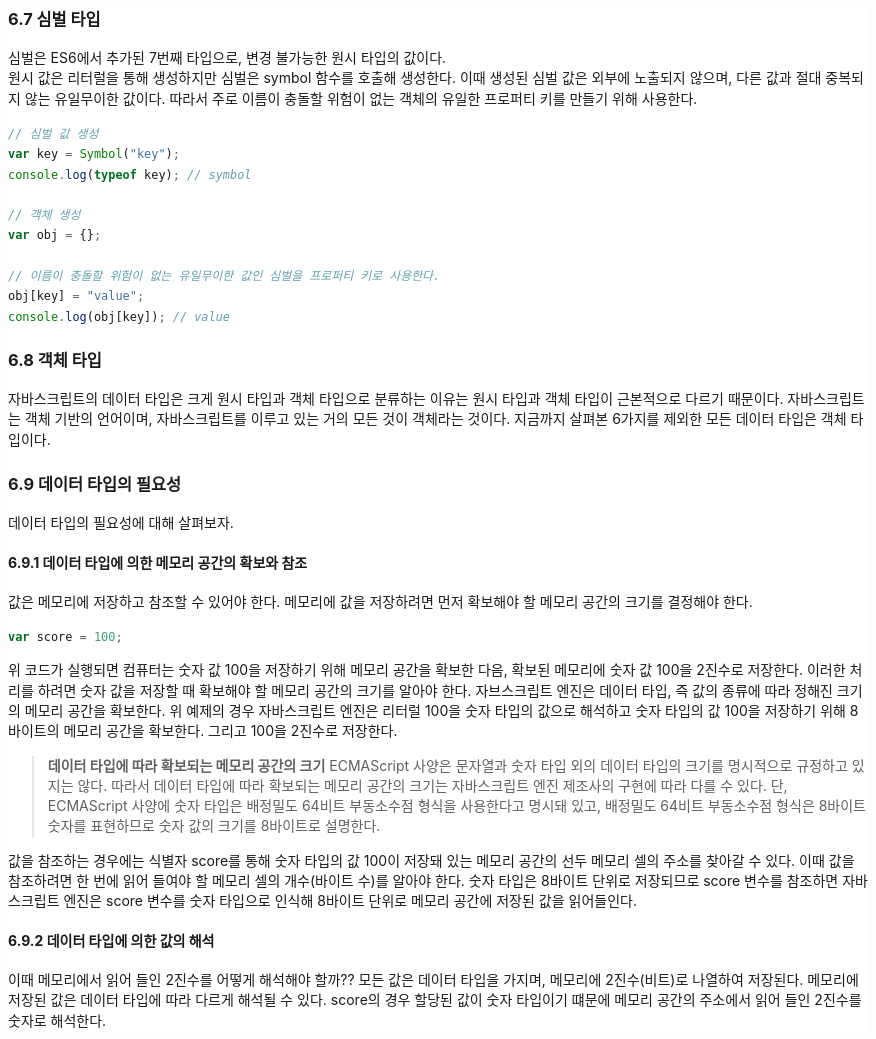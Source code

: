### 6.7 심벌 타입

심벌은 ES6에서 추가된 7번째 타입으로, 변경 불가능한 원시 타입의 값이다.  
원시 값은 리터럴을 통해 생성하지만 심벌은 symbol 함수를 호출해 생성한다. 이때 생성된 심벌 값은 외부에 노출되지 않으며, 다른 값과 절대 중복되지 않는 유일무이한 값이다.
따라서 주로 이름이 충돌할 위험이 없는 객체의 유일한 프로퍼티 키를 만들기 위해 사용한다.

```js
// 심벌 값 생성
var key = Symbol("key");
console.log(typeof key); // symbol

// 객체 생성
var obj = {};

// 이름이 충돌할 위험이 없는 유일무이한 값인 심벌을 프로퍼티 키로 사용한다.
obj[key] = "value";
console.log(obj[key]); // value
```

### 6.8 객체 타입

자바스크립트의 데이터 타입은 크게 원시 타입과 객체 타입으로 분류하는 이유는 원시 타입과 객체 타입이 근본적으로 다르기 때문이다. 자바스크립트는 객체 기반의 언어이며, 자바스크립트를 이루고 있는 거의 모든 것이 객체라는 것이다. 지금까지 살펴본 6가지를 제외한 모든 데이터 타입은 객체 타입이다.

### 6.9 데이터 타입의 필요성

데이터 타입의 필요성에 대해 살펴보자.

#### 6.9.1 데이터 타입에 의한 메모리 공간의 확보와 참조

값은 메모리에 저장하고 참조할 수 있어야 한다. 메모리에 값을 저장하려면 먼저 확보해야 할 메모리 공간의 크기를 결정해야 한다.

```js
var score = 100;
```

위 코드가 실행되면 컴퓨터는 숫자 값 100을 저장하기 위해 메모리 공간을 확보한 다음, 확보된 메모리에 숫자 값 100을 2진수로 저장한다.
이러한 처리를 하려면 숫자 값을 저장할 때 확보해야 할 메모리 공간의 크기를 알아야 한다. 자브스크립트 엔진은 데이터 타입, 즉 값의 종류에 따라 정해진 크기의 메모리 공간을 확보한다.
위 예제의 경우 자바스크립트 엔진은 리터럴 100을 숫자 타입의 값으로 해석하고 숫자 타입의 값 100을 저장하기 위해 8바이트의 메모리 공간을 확보한다. 그리고 100을 2진수로 저장한다.

> **데이터 타입에 따라 확보되는 메모리 공간의 크기**
> ECMAScript 사양은 문자열과 숫자 타입 외의 데이터 타입의 크기를 명시적으로 규정하고 있지는 않다. 따라서 데이터 타입에 따라 확보되는 메모리 공간의 크기는 자바스크립트 엔진 제조사의 구현에 따라 다를 수 있다.
> 단, ECMAScript 사양에 숫자 타입은 배정밀도 64비트 부동소수점 형식을 사용한다고 명시돼 있고, 배정밀도 64비트 부동소수점 형식은 8바이트 숫자를 표현하므로 숫자 값의 크기를 8바이트로 설명한다.

값을 참조하는 경우에는 식별자 score를 통해 숫자 타입의 값 100이 저장돼 있는 메모리 공간의 선두 메모리 셀의 주소를 찾아갈 수 있다.
이때 값을 참조하려면 한 번에 읽어 들여야 할 메모리 셀의 개수(바이트 수)를 알아야 한다. 숫자 타입은 8바이트 단위로 저장되므로 score 변수를 참조하면 자바스크립트 엔진은 score 변수를 숫자 타입으로 인식해 8바이트 단위로 메모리 공간에 저장된 값을 읽어들인다.

#### 6.9.2 데이터 타입에 의한 값의 해석

이때 메모리에서 읽어 들인 2진수를 어떻게 해석해야 할까??
모든 값은 데이터 타입을 가지며, 메모리에 2진수(비트)로 나열하여 저장된다. 메모리에 저장된 값은 데이터 타입에 따라 다르게 해석될 수 있다.
score의 경우 할당된 값이 숫자 타입이기 떄문에 메모리 공간의 주소에서 읽어 들인 2진수를 숫자로 해석한다.
